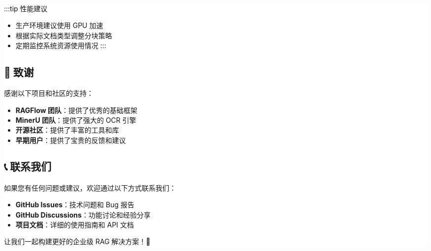 :::tip 性能建议
- 生产环境建议使用 GPU 加速
- 根据实际文档类型调整分块策略
- 定期监控系统资源使用情况
:::

## 🙏 致谢

感谢以下项目和社区的支持：

- **RAGFlow 团队**：提供了优秀的基础框架
- **MinerU 团队**：提供了强大的 OCR 引擎
- **开源社区**：提供了丰富的工具和库
- **早期用户**：提供了宝贵的反馈和建议

## 📞 联系我们

如果您有任何问题或建议，欢迎通过以下方式联系我们：

- **GitHub Issues**：技术问题和 Bug 报告
- **GitHub Discussions**：功能讨论和经验分享
- **项目文档**：详细的使用指南和 API 文档

让我们一起构建更好的企业级 RAG 解决方案！🚀